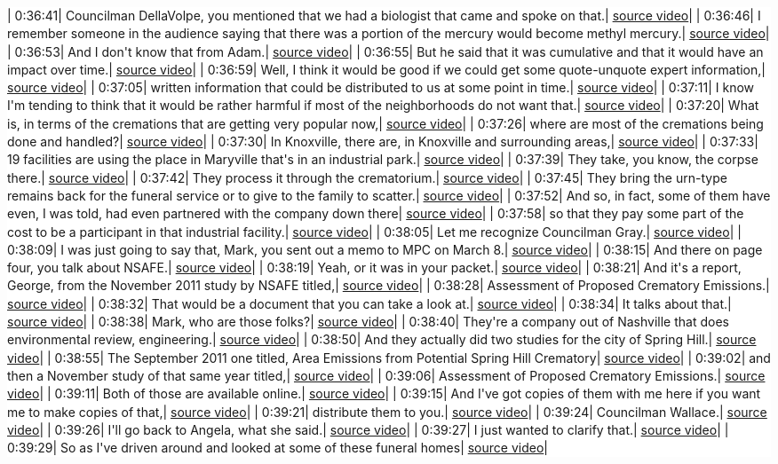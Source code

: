 | 0:36:41| Councilman DellaVolpe, you mentioned that we had a biologist that came and spoke on that.| [source video](https://archive.org/details/citycouncilwsr3877120830?start=2201)|
| 0:36:46| I remember someone in the audience saying that there was a portion of the mercury would become methyl mercury.| [source video](https://archive.org/details/citycouncilwsr3877120830?start=2206)|
| 0:36:53| And I don't know that from Adam.| [source video](https://archive.org/details/citycouncilwsr3877120830?start=2213)|
| 0:36:55| But he said that it was cumulative and that it would have an impact over time.| [source video](https://archive.org/details/citycouncilwsr3877120830?start=2215)|
| 0:36:59| Well, I think it would be good if we could get some quote-unquote expert information,| [source video](https://archive.org/details/citycouncilwsr3877120830?start=2219)|
| 0:37:05| written information that could be distributed to us at some point in time.| [source video](https://archive.org/details/citycouncilwsr3877120830?start=2225)|
| 0:37:11| I know I'm tending to think that it would be rather harmful if most of the neighborhoods do not want that.| [source video](https://archive.org/details/citycouncilwsr3877120830?start=2231)|
| 0:37:20| What is, in terms of the cremations that are getting very popular now,| [source video](https://archive.org/details/citycouncilwsr3877120830?start=2240)|
| 0:37:26| where are most of the cremations being done and handled?| [source video](https://archive.org/details/citycouncilwsr3877120830?start=2246)|
| 0:37:30| In Knoxville, there are, in Knoxville and surrounding areas,| [source video](https://archive.org/details/citycouncilwsr3877120830?start=2250)|
| 0:37:33| 19 facilities are using the place in Maryville that's in an industrial park.| [source video](https://archive.org/details/citycouncilwsr3877120830?start=2253)|
| 0:37:39| They take, you know, the corpse there.| [source video](https://archive.org/details/citycouncilwsr3877120830?start=2259)|
| 0:37:42| They process it through the crematorium.| [source video](https://archive.org/details/citycouncilwsr3877120830?start=2262)|
| 0:37:45| They bring the urn-type remains back for the funeral service or to give to the family to scatter.| [source video](https://archive.org/details/citycouncilwsr3877120830?start=2265)|
| 0:37:52| And so, in fact, some of them have even, I was told, had even partnered with the company down there| [source video](https://archive.org/details/citycouncilwsr3877120830?start=2272)|
| 0:37:58| so that they pay some part of the cost to be a participant in that industrial facility.| [source video](https://archive.org/details/citycouncilwsr3877120830?start=2278)|
| 0:38:05| Let me recognize Councilman Gray.| [source video](https://archive.org/details/citycouncilwsr3877120830?start=2285)|
| 0:38:09| I was just going to say that, Mark, you sent out a memo to MPC on March 8.| [source video](https://archive.org/details/citycouncilwsr3877120830?start=2289)|
| 0:38:15| And there on page four, you talk about NSAFE.| [source video](https://archive.org/details/citycouncilwsr3877120830?start=2295)|
| 0:38:19| Yeah, or it was in your packet.| [source video](https://archive.org/details/citycouncilwsr3877120830?start=2299)|
| 0:38:21| And it's a report, George, from the November 2011 study by NSAFE titled,| [source video](https://archive.org/details/citycouncilwsr3877120830?start=2301)|
| 0:38:28| Assessment of Proposed Crematory Emissions.| [source video](https://archive.org/details/citycouncilwsr3877120830?start=2308)|
| 0:38:32| That would be a document that you can take a look at.| [source video](https://archive.org/details/citycouncilwsr3877120830?start=2312)|
| 0:38:34| It talks about that.| [source video](https://archive.org/details/citycouncilwsr3877120830?start=2314)|
| 0:38:38| Mark, who are those folks?| [source video](https://archive.org/details/citycouncilwsr3877120830?start=2318)|
| 0:38:40| They're a company out of Nashville that does environmental review, engineering.| [source video](https://archive.org/details/citycouncilwsr3877120830?start=2320)|
| 0:38:50| And they actually did two studies for the city of Spring Hill.| [source video](https://archive.org/details/citycouncilwsr3877120830?start=2330)|
| 0:38:55| The September 2011 one titled, Area Emissions from Potential Spring Hill Crematory| [source video](https://archive.org/details/citycouncilwsr3877120830?start=2335)|
| 0:39:02| and then a November study of that same year titled,| [source video](https://archive.org/details/citycouncilwsr3877120830?start=2342)|
| 0:39:06| Assessment of Proposed Crematory Emissions.| [source video](https://archive.org/details/citycouncilwsr3877120830?start=2346)|
| 0:39:11| Both of those are available online.| [source video](https://archive.org/details/citycouncilwsr3877120830?start=2351)|
| 0:39:15| And I've got copies of them with me here if you want me to make copies of that,| [source video](https://archive.org/details/citycouncilwsr3877120830?start=2355)|
| 0:39:21| distribute them to you.| [source video](https://archive.org/details/citycouncilwsr3877120830?start=2361)|
| 0:39:24| Councilman Wallace.| [source video](https://archive.org/details/citycouncilwsr3877120830?start=2364)|
| 0:39:26| I'll go back to Angela, what she said.| [source video](https://archive.org/details/citycouncilwsr3877120830?start=2366)|
| 0:39:27| I just wanted to clarify that.| [source video](https://archive.org/details/citycouncilwsr3877120830?start=2367)|
| 0:39:29| So as I've driven around and looked at some of these funeral homes| [source video](https://archive.org/details/citycouncilwsr3877120830?start=2369)|